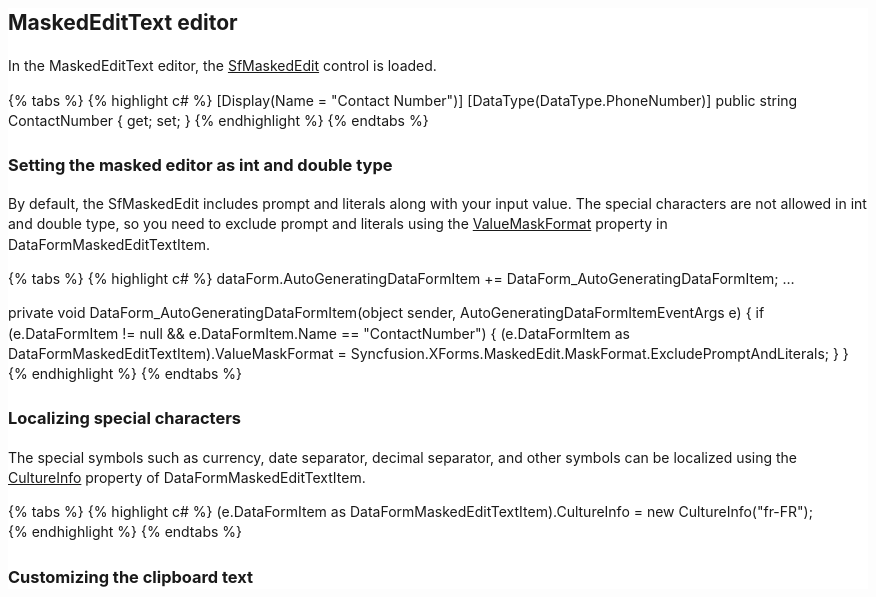 ## MaskedEditText editor 

In the MaskedEditText editor, the [SfMaskedEdit](https://help.syncfusion.com/xamarin/sfmaskededit/overview) control is loaded.

{% tabs %}
{% highlight c# %}
[Display(Name = "Contact Number")] 
[DataType(DataType.PhoneNumber)] 
public string ContactNumber { get; set; }
{% endhighlight %}
{% endtabs %}

### Setting the masked editor as int and double type 

By default, the SfMaskedEdit includes prompt and literals along with your input value. The special characters are not allowed in int and double type, so you need to exclude prompt and literals using the [ValueMaskFormat](https://help.syncfusion.com/cr/cref_files/xamarin/Syncfusion.SfDataForm.XForms~Syncfusion.XForms.DataForm.DataFormMaskedEditTextItem~ValueMaskFormat.html) property in DataFormMaskedEditTextItem.

{% tabs %}
{% highlight c# %}
dataForm.AutoGeneratingDataFormItem += DataForm_AutoGeneratingDataFormItem; 
…  

private void DataForm_AutoGeneratingDataFormItem(object sender, AutoGeneratingDataFormItemEventArgs e) 
{ 
    if (e.DataFormItem != null && e.DataFormItem.Name == "ContactNumber") 
    { 
        (e.DataFormItem as DataFormMaskedEditTextItem).ValueMaskFormat = Syncfusion.XForms.MaskedEdit.MaskFormat.ExcludePromptAndLiterals; 
        } 
} 
{% endhighlight %}
{% endtabs %}

### Localizing special characters 

The special symbols such as currency, date separator, decimal separator, and other symbols can be localized using the [CultureInfo](https://help.syncfusion.com/cr/cref_files/xamarin/Syncfusion.SfDataForm.XForms~Syncfusion.XForms.DataForm.DataFormMaskedEditTextItem~CultureInfo.html) property of DataFormMaskedEditTextItem. 

{% tabs %}
{% highlight c# %}
(e.DataFormItem as DataFormMaskedEditTextItem).CultureInfo = new CultureInfo("fr-FR");  
{% endhighlight %}
{% endtabs %}

### Customizing the clipboard text
